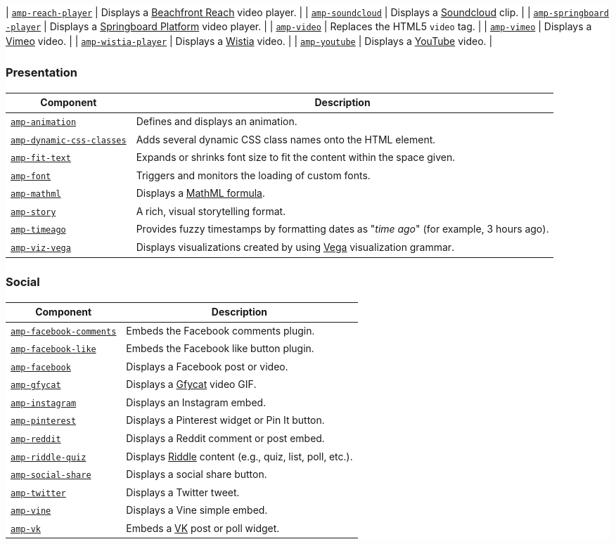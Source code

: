 | [`amp-reach-player`](components/amp-reach-player.html) | Displays a [Beachfront Reach](https://beachfrontreach.com/) video player. |
| [`amp-soundcloud`](components/amp-soundcloud.html) | Displays a [Soundcloud](https://soundcloud.com/) clip. |
| [`amp-springboard-player`](components/amp-springboard-player.html) | Displays a [Springboard Platform](http://publishers.springboardplatform.com/users/login) video player. |
| [`amp-video`](components/amp-video.html) | Replaces the HTML5 `video` tag. |
| [`amp-vimeo`](components/amp-vimeo.html) | Displays a [Vimeo](https://vimeo.com/) video. |
| [`amp-wistia-player`](components/amp-wistia-player.html) | Displays a [Wistia](https://wistia.com/) video. |
| [`amp-youtube`](components/amp-youtube.html) | Displays a [YouTube](https://www.youtube.com/) video. |

### Presentation

| Component | Description |
| --------- | ----------- |
| [`amp-animation`](components/amp-animation.html) | Defines and displays an animation. |
| [`amp-dynamic-css-classes`](components/amp-dynamic-css-classes.html) | Adds several dynamic CSS class names onto the HTML element. |
| [`amp-fit-text`](components/amp-fit-text.html) | Expands or shrinks font size to fit the content within the space given. |
| [`amp-font`](components/amp-font.html) | Triggers and monitors the loading of custom fonts. |
| [`amp-mathml`](components/amp-mathml.html) | Displays a [MathML formula](https://www.w3.org/Math/). |
| [`amp-story`](components/amp-story.html) | A rich, visual storytelling format. |
| [`amp-timeago`](components/amp-timeago.html) | Provides fuzzy timestamps by formatting dates as "*time ago*" (for example, 3 hours ago). |
| [`amp-viz-vega`](components/amp-viz-vega.html) | Displays visualizations created by using [Vega](https://vega.github.io/vega/) visualization grammar.|


### Social

| Component | Description |
| --------- | ----------- |
| [`amp-facebook-comments`](components/amp-facebook-comments.html) | Embeds the Facebook comments plugin. |
| [`amp-facebook-like`](components/amp-facebook-like.html) | Embeds the Facebook like button plugin. |
| [`amp-facebook`](components/amp-facebook.html) | Displays a Facebook post or video. |
| [`amp-gfycat`](components/amp-gfycat.html) | Displays a [Gfycat](https://gfycat.com) video GIF. |
| [`amp-instagram`](components/amp-instagram.html) | Displays an Instagram embed. |
| [`amp-pinterest`](components/amp-pinterest.html) | Displays a Pinterest widget or Pin It button. |
| [`amp-reddit`](components/amp-reddit.html) |  Displays a Reddit comment or post embed. |
| [`amp-riddle-quiz`](components/amp-riddle-quiz.html) |  Displays [Riddle](https://www.riddle.com/) content (e.g., quiz, list, poll, etc.). |
| [`amp-social-share`](components/amp-social-share.html) | Displays a social share button. |
| [`amp-twitter`](components/amp-twitter.html) | Displays a Twitter tweet. |
| [`amp-vine`](components/amp-vine.html) | Displays a Vine simple embed. |
| [`amp-vk`](components/amp-vk.html) | Embeds a [VK](https://vk.com/) post or poll widget. |
